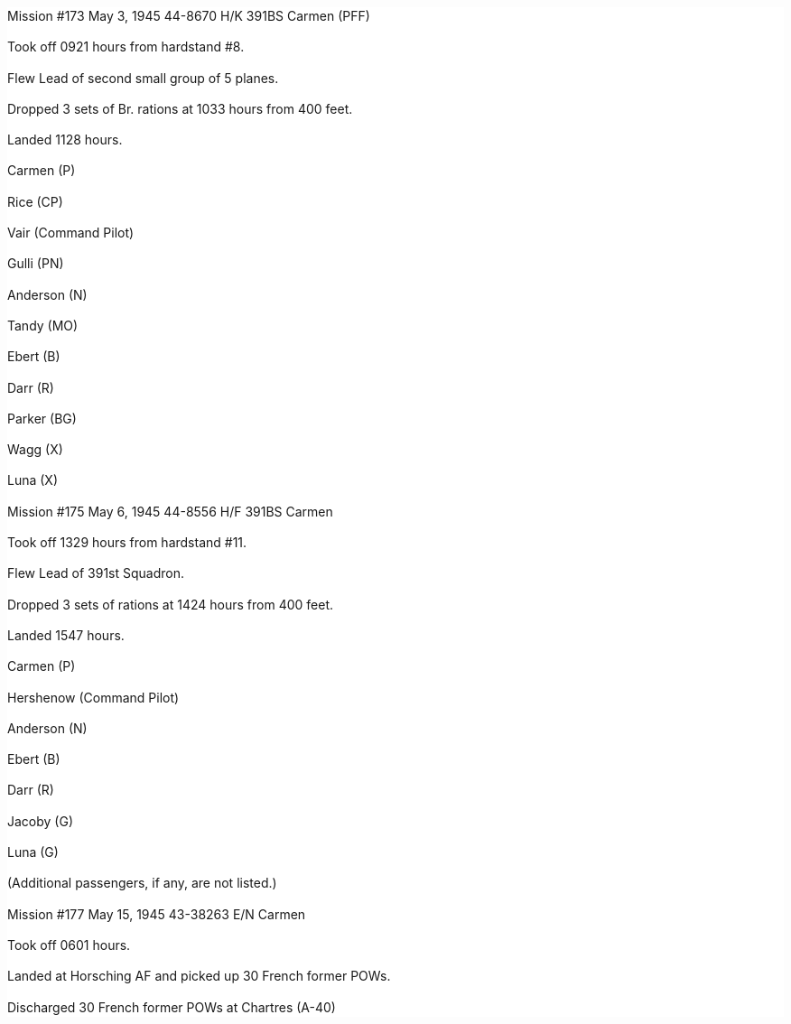 Mission #173 May 3, 1945 44-8670 H/K 391BS Carmen (PFF)

Took off 0921 hours from hardstand #8.

Flew Lead of second small group of 5 planes.

Dropped 3 sets of Br. rations at 1033 hours from 400 feet.

Landed 1128 hours.

Carmen (P)

Rice (CP)

Vair (Command Pilot)

Gulli (PN)

Anderson (N)

Tandy (MO)

Ebert (B)

Darr (R)

Parker (BG)

Wagg (X)

Luna (X)

Mission #175 May 6, 1945 44-8556 H/F 391BS Carmen

Took off 1329 hours from hardstand #11.

Flew Lead of 391st Squadron.

Dropped 3 sets of rations at 1424 hours from 400 feet.

Landed 1547 hours.

Carmen (P)

Hershenow (Command Pilot)

Anderson (N)

Ebert (B)

Darr (R)

Jacoby (G)

Luna (G)

(Additional passengers, if any, are not listed.)

Mission #177 May 15, 1945 43-38263 E/N Carmen

Took off 0601 hours.

Landed at Horsching AF and picked up 30 French former POWs.

Discharged 30 French former POWs at Chartres (A-40)
